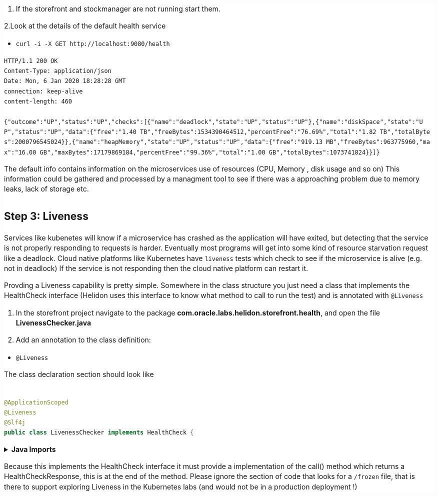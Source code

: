   1. If the storefront and stockmanager are not running start them.

  2.Look at the details of the default health service
  
  -  `curl -i -X GET http://localhost:9080/health`

  ```
HTTP/1.1 200 OK
Content-Type: application/json
Date: Mon, 6 Jan 2020 18:28:28 GMT
connection: keep-alive
content-length: 460

{"outcome":"UP","status":"UP","checks":[{"name":"deadlock","state":"UP","status":"UP"},{"name":"diskSpace","state":"UP","status":"UP","data":{"free":"1.40 TB","freeBytes":1534390464512,"percentFree":"76.69%","total":"1.82 TB","totalBytes":2000796545024}},{"name":"heapMemory","state":"UP","status":"UP","data":{"free":"919.13 MB","freeBytes":963775960,"max":"16.00 GB","maxBytes":17179869184,"percentFree":"99.36%","total":"1.00 GB","totalBytes":1073741824}}]}
```

The default info contains information on the microservices use of resources (CPU, Memory , disk usage and so on) This information could be gathered and processed by a managment tool to see if there was a approaching problem due to memory leaks, lack of storage etc.

## Step 3: Liveness
Services like kubenetes will know if a microservice has crashed as the application will have exited, but detecting that the service is not properly responding to requests is harder. Eventually most programs will get into some kind of resource starvation request like a deadlock. Cloud native platforms like Kubernetes have `liveness` tests which check to see if the microservice is alive (e.g. not in deadlock) If the service is not responding then the cloud native platform can restart it.

Provding a Liveness capability is pretty simple. Somewhere in the class structure you just need a class that implements the HealthCheck interface (Helidon uses this interface to know what method to call to run the test) and is annotated with `@Liveness` 

  1. In the storefront project navigate to the package **com.oracle.labs.helidon.storefront.health**, and open the file **LivenessChecker.java**

  2. Add an annotation to the class definition:

  -  `@Liveness`
  
  The class declaration section should look like 

  ```java

@ApplicationScoped
@Liveness
@Slf4j
public class LivenessChecker implements HealthCheck {
```

<details><summary><b>Java Imports</b></summary></details>

Because this implements the HealthCheck interface it must provide a implementation of the call() method which returns a HealthCheckResponse, this is at the end of the method. Please ignore the section of code that looks for a `/frozen` file, that is there to support exploring Liveness in the Kubernetes labs (and would not be in a production deployment !)
